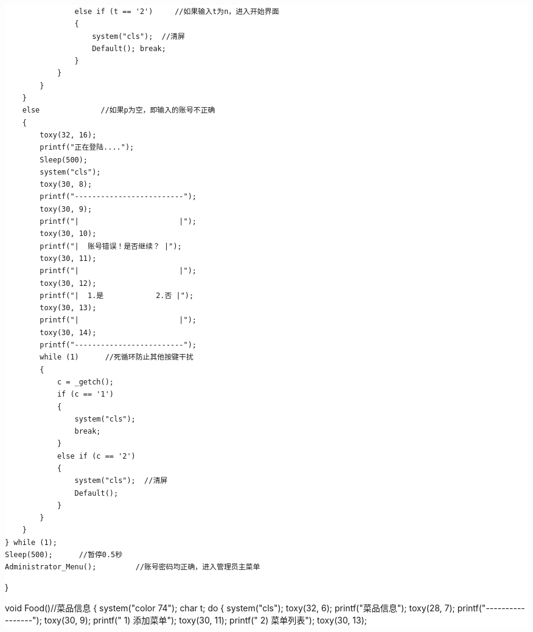 					else if (t == '2')     //如果输入t为n，进入开始界面 
					{
						system("cls");  //清屏
						Default(); break;
					}
				}
			}
		}
		else              //如果p为空，即输入的账号不正确 
		{
			toxy(32, 16);
			printf("正在登陆....");
			Sleep(500);
			system("cls");
			toxy(30, 8);
			printf("-------------------------");
			toxy(30, 9);
			printf("|                       |");
			toxy(30, 10);
			printf("|  账号错误！是否继续？ |");
			toxy(30, 11);
			printf("|                       |");
			toxy(30, 12);
			printf("|  1.是            2.否 |");
			toxy(30, 13);
			printf("|                       |");
			toxy(30, 14);
			printf("-------------------------");
			while (1)      //死循环防止其他按键干扰 
			{
				c = _getch();
				if (c == '1')
				{
					system("cls");
					break;
				}
				else if (c == '2')
				{
					system("cls");  //清屏
					Default();
				}
			}
		}
	} while (1);
	Sleep(500);      //暂停0.5秒 
	Administrator_Menu();         //账号密码均正确，进入管理员主菜单 
}

void Food()//菜品信息
{
	system("color 74");
	char t;
	do
	{
		system("cls");
		toxy(32, 6);
		printf("菜品信息");
		toxy(28, 7);
		printf("-----------------");
		toxy(30, 9);
		printf(" 1) 添加菜单");
		toxy(30, 11);
		printf(" 2) 菜单列表");
		toxy(30, 13);